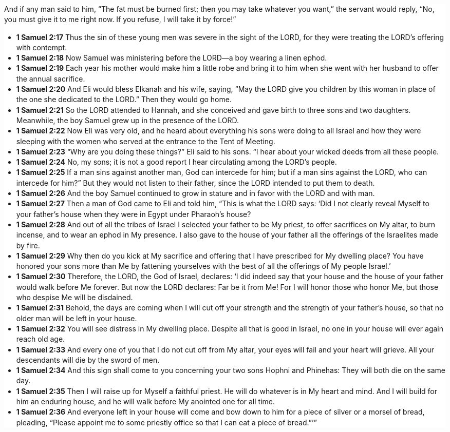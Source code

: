 And if any man said to him, “The fat must be burned first; then you may take whatever you want,” the servant would reply, “No, you must give it to me right now. If you refuse, I will take it by force!”
- **1 Samuel 2:17**
Thus the sin of these young men was severe in the sight of the LORD, for they were treating the LORD’s offering with contempt.
- **1 Samuel 2:18**
Now Samuel was ministering before the LORD—a boy wearing a linen ephod.
- **1 Samuel 2:19**
Each year his mother would make him a little robe and bring it to him when she went with her husband to offer the annual sacrifice.
- **1 Samuel 2:20**
And Eli would bless Elkanah and his wife, saying, “May the LORD give you children by this woman in place of the one she dedicated to the LORD.” Then they would go home.
- **1 Samuel 2:21**
So the LORD attended to Hannah, and she conceived and gave birth to three sons and two daughters. Meanwhile, the boy Samuel grew up in the presence of the LORD.
- **1 Samuel 2:22**
Now Eli was very old, and he heard about everything his sons were doing to all Israel and how they were sleeping with the women who served at the entrance to the Tent of Meeting.
- **1 Samuel 2:23**
“Why are you doing these things?” Eli said to his sons. “I hear about your wicked deeds from all these people.
- **1 Samuel 2:24**
No, my sons; it is not a good report I hear circulating among the LORD’s people.
- **1 Samuel 2:25**
If a man sins against another man, God can intercede for him; but if a man sins against the LORD, who can intercede for him?” But they would not listen to their father, since the LORD intended to put them to death.
- **1 Samuel 2:26**
And the boy Samuel continued to grow in stature and in favor with the LORD and with man.
- **1 Samuel 2:27**
Then a man of God came to Eli and told him, “This is what the LORD says: ‘Did I not clearly reveal Myself to your father’s house when they were in Egypt under Pharaoh’s house?
- **1 Samuel 2:28**
And out of all the tribes of Israel I selected your father to be My priest, to offer sacrifices on My altar, to burn incense, and to wear an ephod in My presence. I also gave to the house of your father all the offerings of the Israelites made by fire.
- **1 Samuel 2:29**
Why then do you kick at My sacrifice and offering that I have prescribed for My dwelling place? You have honored your sons more than Me by fattening yourselves with the best of all the offerings of My people Israel.’
- **1 Samuel 2:30**
Therefore, the LORD, the God of Israel, declares: ‘I did indeed say that your house and the house of your father would walk before Me forever. But now the LORD declares: Far be it from Me! For I will honor those who honor Me, but those who despise Me will be disdained.
- **1 Samuel 2:31**
Behold, the days are coming when I will cut off your strength and the strength of your father’s house, so that no older man will be left in your house.
- **1 Samuel 2:32**
You will see distress in My dwelling place. Despite all that is good in Israel, no one in your house will ever again reach old age.
- **1 Samuel 2:33**
And every one of you that I do not cut off from My altar, your eyes will fail and your heart will grieve. All your descendants will die by the sword of men.
- **1 Samuel 2:34**
And this sign shall come to you concerning your two sons Hophni and Phinehas: They will both die on the same day.
- **1 Samuel 2:35**
Then I will raise up for Myself a faithful priest. He will do whatever is in My heart and mind. And I will build for him an enduring house, and he will walk before My anointed one for all time.
- **1 Samuel 2:36**
And everyone left in your house will come and bow down to him for a piece of silver or a morsel of bread, pleading, “Please appoint me to some priestly office so that I can eat a piece of bread.”’”